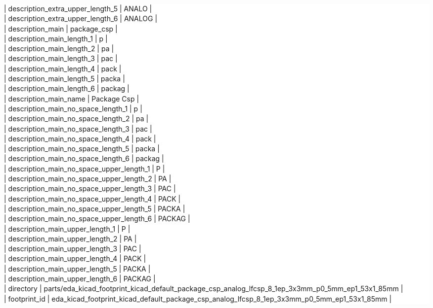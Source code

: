 | description_extra_upper_length_5 | ANALO |  
| description_extra_upper_length_6 | ANALOG |  
| description_main | package_csp |  
| description_main_length_1 | p |  
| description_main_length_2 | pa |  
| description_main_length_3 | pac |  
| description_main_length_4 | pack |  
| description_main_length_5 | packa |  
| description_main_length_6 | packag |  
| description_main_name | Package Csp |  
| description_main_no_space_length_1 | p |  
| description_main_no_space_length_2 | pa |  
| description_main_no_space_length_3 | pac |  
| description_main_no_space_length_4 | pack |  
| description_main_no_space_length_5 | packa |  
| description_main_no_space_length_6 | packag |  
| description_main_no_space_upper_length_1 | P |  
| description_main_no_space_upper_length_2 | PA |  
| description_main_no_space_upper_length_3 | PAC |  
| description_main_no_space_upper_length_4 | PACK |  
| description_main_no_space_upper_length_5 | PACKA |  
| description_main_no_space_upper_length_6 | PACKAG |  
| description_main_upper_length_1 | P |  
| description_main_upper_length_2 | PA |  
| description_main_upper_length_3 | PAC |  
| description_main_upper_length_4 | PACK |  
| description_main_upper_length_5 | PACKA |  
| description_main_upper_length_6 | PACKAG |  
| directory | parts/eda_kicad_footprint_kicad_default_package_csp_analog_lfcsp_8_1ep_3x3mm_p0_5mm_ep1_53x1_85mm |  
| footprint_id | eda_kicad_footprint_kicad_default_package_csp_analog_lfcsp_8_1ep_3x3mm_p0_5mm_ep1_53x1_85mm |  